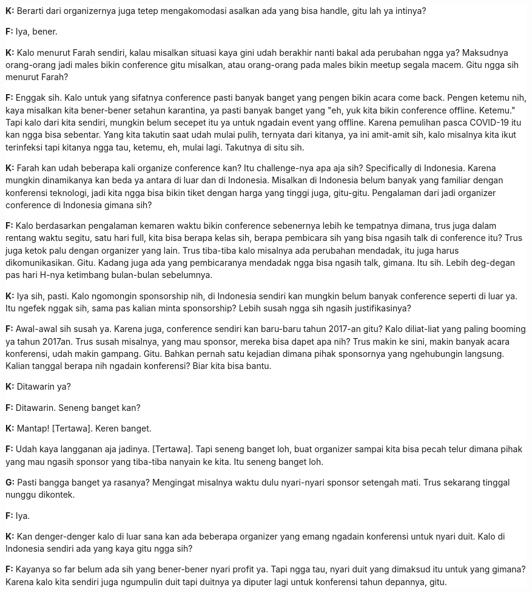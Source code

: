 **K:** Berarti dari organizernya juga tetep mengakomodasi asalkan ada yang bisa handle, gitu lah ya intinya? 

**F:** Iya, bener. 

**K:** Kalo menurut Farah sendiri, kalau misalkan situasi kaya gini udah berakhir nanti bakal ada perubahan ngga ya? Maksudnya orang-orang jadi males bikin conference gitu misalkan, atau orang-orang pada males bikin meetup segala macem. Gitu ngga sih menurut Farah?

**F:** Enggak sih. Kalo untuk yang sifatnya conference pasti banyak banget yang pengen bikin acara come back. Pengen ketemu nih, kaya misalkan kita bener-bener setahun karantina, ya pasti banyak banget yang "eh, yuk kita bikin conference offline. Ketemu." Tapi kalo dari kita sendiri, mungkin belum secepet itu ya untuk ngadain event yang offline. Karena pemulihan pasca COVID-19 itu kan ngga bisa sebentar. Yang kita takutin saat udah mulai pulih, ternyata dari kitanya, ya ini amit-amit sih, kalo misalnya kita ikut terinfeksi tapi kitanya ngga tau, ketemu, eh, mulai lagi. Takutnya di situ sih. 

**K:** Farah kan udah beberapa kali organize conference kan? Itu challenge-nya apa aja sih? Specifically di Indonesia. Karena mungkin dinamikanya kan beda ya antara di luar dan di Indonesia. Misalkan di Indonesia belum banyak yang familiar dengan konferensi teknologi, jadi kita ngga bisa bikin tiket dengan harga yang tinggi juga, gitu-gitu. Pengalaman dari jadi organizer conference di Indonesia gimana sih?

**F:** Kalo berdasarkan pengalaman kemaren waktu bikin conference sebenernya lebih ke tempatnya dimana, trus juga dalam rentang waktu segitu, satu hari full, kita bisa berapa kelas sih, berapa pembicara sih yang bisa ngasih talk di conference itu? Trus juga ketok palu dengan organizer yang lain. Trus tiba-tiba kalo misalnya ada perubahan mendadak, itu juga harus dikomunikasikan. Gitu. Kadang juga ada yang pembicaranya mendadak ngga bisa ngasih talk, gimana. Itu sih. Lebih deg-degan pas hari H-nya ketimbang bulan-bulan sebelumnya. 

**K:** Iya sih, pasti. Kalo ngomongin sponsorship nih, di Indonesia sendiri kan mungkin belum banyak conference seperti di luar ya. Itu ngefek nggak sih, sama pas kalian minta sponsorship? Lebih susah ngga sih ngasih justifikasinya?

**F:** Awal-awal sih susah ya. Karena juga, conference sendiri kan baru-baru tahun 2017-an gitu? Kalo diliat-liat yang paling booming ya tahun 2017an. Trus susah misalnya, yang mau sponsor, mereka bisa dapet apa nih? Trus makin ke sini, makin banyak acara konferensi, udah makin gampang. Gitu. Bahkan pernah satu kejadian dimana pihak sponsornya yang ngehubungin langsung. Kalian tanggal berapa nih ngadain konferensi? Biar kita bisa bantu. 

**K:** Ditawarin ya?

**F:** Ditawarin. Seneng banget kan? 

**K:** Mantap! [Tertawa]. Keren banget. 

**F:** Udah kaya langganan aja jadinya. [Tertawa]. Tapi seneng banget loh, buat organizer sampai kita bisa pecah telur dimana pihak yang mau ngasih sponsor yang tiba-tiba nanyain ke kita. Itu seneng banget loh. 

**G:** Pasti bangga banget ya rasanya? Mengingat misalnya waktu dulu nyari-nyari sponsor setengah mati. Trus sekarang tinggal nunggu dikontek. 

**F:** Iya. 

**K:** Kan denger-denger kalo di luar sana kan ada beberapa organizer yang emang ngadain konferensi untuk nyari duit. Kalo di Indonesia sendiri ada yang kaya gitu ngga sih?

**F:** Kayanya so far belum ada sih yang bener-bener nyari profit ya. Tapi ngga tau, nyari duit yang dimaksud itu untuk yang gimana? Karena kalo kita sendiri juga ngumpulin duit tapi duitnya ya diputer lagi untuk konferensi tahun depannya, gitu. 
